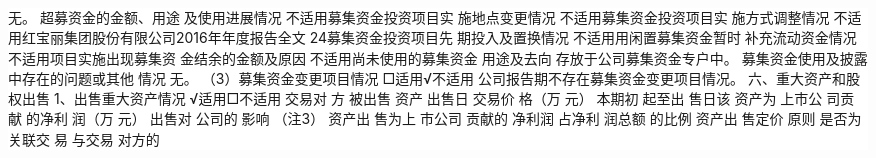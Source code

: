 无。
超募资金的金额、用途
及使用进展情况
不适用募集资金投资项目实
施地点变更情况
不适用募集资金投资项目实
施方式调整情况
不适用红宝丽集团股份有限公司2016年年度报告全文
24募集资金投资项目先
期投入及置换情况
不适用用闲置募集资金暂时
补充流动资金情况
不适用项目实施出现募集资
金结余的金额及原因
不适用尚未使用的募集资金
用途及去向
存放于公司募集资金专户中。
募集资金使用及披露
中存在的问题或其他
情况
无。
（3）募集资金变更项目情况
□适用√不适用
公司报告期不存在募集资金变更项目情况。
六、重大资产和股权出售
1、出售重大资产情况
√适用□不适用
交易对
方
被出售
资产
出售日
交易价
格（万
元）
本期初
起至出
售日该
资产为
上市公
司贡献
的净利
润（万
元）
出售对
公司的
影响
（注3）
资产出
售为上
市公司
贡献的
净利润
占净利
润总额
的比例
资产出
售定价
原则
是否为
关联交
易
与交易
对方的
